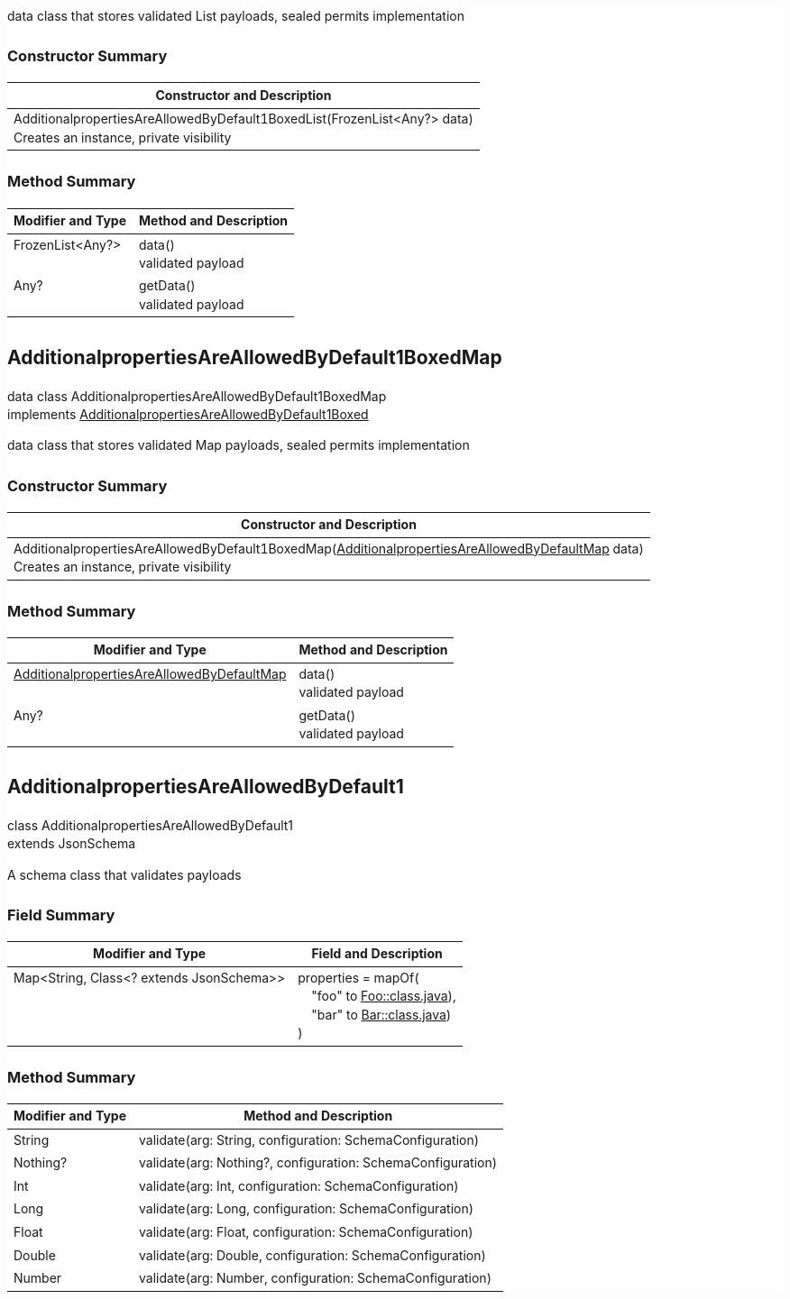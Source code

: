 data class that stores validated List payloads, sealed permits implementation

### Constructor Summary
| Constructor and Description |
| --------------------------- |
| AdditionalpropertiesAreAllowedByDefault1BoxedList(FrozenList<Any?> data)<br>Creates an instance, private visibility |

### Method Summary
| Modifier and Type | Method and Description |
| ----------------- | ---------------------- |
| FrozenList<Any?> | data()<br>validated payload |
| Any? | getData()<br>validated payload |

## AdditionalpropertiesAreAllowedByDefault1BoxedMap
data class AdditionalpropertiesAreAllowedByDefault1BoxedMap<br>
implements [AdditionalpropertiesAreAllowedByDefault1Boxed](#additionalpropertiesareallowedbydefault1boxed)

data class that stores validated Map payloads, sealed permits implementation

### Constructor Summary
| Constructor and Description |
| --------------------------- |
| AdditionalpropertiesAreAllowedByDefault1BoxedMap([AdditionalpropertiesAreAllowedByDefaultMap](#additionalpropertiesareallowedbydefaultmap) data)<br>Creates an instance, private visibility |

### Method Summary
| Modifier and Type | Method and Description |
| ----------------- | ---------------------- |
| [AdditionalpropertiesAreAllowedByDefaultMap](#additionalpropertiesareallowedbydefaultmap) | data()<br>validated payload |
| Any? | getData()<br>validated payload |

## AdditionalpropertiesAreAllowedByDefault1
class AdditionalpropertiesAreAllowedByDefault1<br>
extends JsonSchema

A schema class that validates payloads

### Field Summary
| Modifier and Type | Field and Description |
| ----------------- | ---------------------- |
| Map<String, Class<? extends JsonSchema>> | properties = mapOf(<br>&nbsp;&nbsp;&nbsp;&nbsp;"foo" to [Foo::class.java](#foo)),<br>&nbsp;&nbsp;&nbsp;&nbsp;"bar" to [Bar::class.java](#bar))<br>)<br> |

### Method Summary
| Modifier and Type | Method and Description |
| ----------------- | ---------------------- |
| String | validate(arg: String, configuration: SchemaConfiguration) |
| Nothing? | validate(arg: Nothing?, configuration: SchemaConfiguration) |
| Int | validate(arg: Int, configuration: SchemaConfiguration) |
| Long | validate(arg: Long, configuration: SchemaConfiguration) |
| Float | validate(arg: Float, configuration: SchemaConfiguration) |
| Double | validate(arg: Double, configuration: SchemaConfiguration) |
| Number | validate(arg: Number, configuration: SchemaConfiguration) |